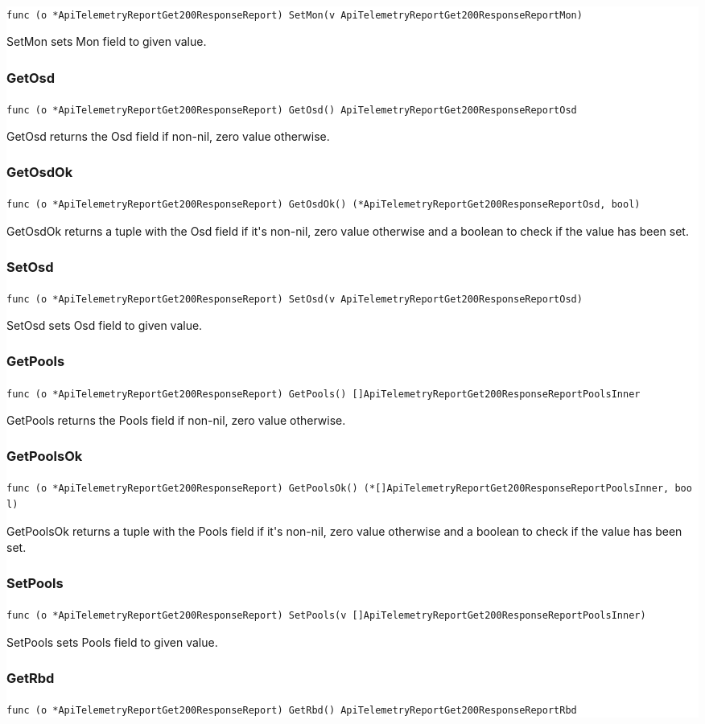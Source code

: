 `func (o *ApiTelemetryReportGet200ResponseReport) SetMon(v ApiTelemetryReportGet200ResponseReportMon)`

SetMon sets Mon field to given value.


### GetOsd

`func (o *ApiTelemetryReportGet200ResponseReport) GetOsd() ApiTelemetryReportGet200ResponseReportOsd`

GetOsd returns the Osd field if non-nil, zero value otherwise.

### GetOsdOk

`func (o *ApiTelemetryReportGet200ResponseReport) GetOsdOk() (*ApiTelemetryReportGet200ResponseReportOsd, bool)`

GetOsdOk returns a tuple with the Osd field if it's non-nil, zero value otherwise
and a boolean to check if the value has been set.

### SetOsd

`func (o *ApiTelemetryReportGet200ResponseReport) SetOsd(v ApiTelemetryReportGet200ResponseReportOsd)`

SetOsd sets Osd field to given value.


### GetPools

`func (o *ApiTelemetryReportGet200ResponseReport) GetPools() []ApiTelemetryReportGet200ResponseReportPoolsInner`

GetPools returns the Pools field if non-nil, zero value otherwise.

### GetPoolsOk

`func (o *ApiTelemetryReportGet200ResponseReport) GetPoolsOk() (*[]ApiTelemetryReportGet200ResponseReportPoolsInner, bool)`

GetPoolsOk returns a tuple with the Pools field if it's non-nil, zero value otherwise
and a boolean to check if the value has been set.

### SetPools

`func (o *ApiTelemetryReportGet200ResponseReport) SetPools(v []ApiTelemetryReportGet200ResponseReportPoolsInner)`

SetPools sets Pools field to given value.


### GetRbd

`func (o *ApiTelemetryReportGet200ResponseReport) GetRbd() ApiTelemetryReportGet200ResponseReportRbd`
